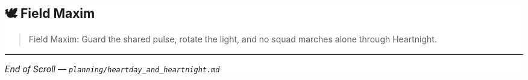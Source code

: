 
## 🕊️ Field Maxim

> Field Maxim: Guard the shared pulse, rotate the light, and no squad marches alone through Heartnight.  

---

*End of Scroll — `planning/heartday_and_heartnight.md`*
